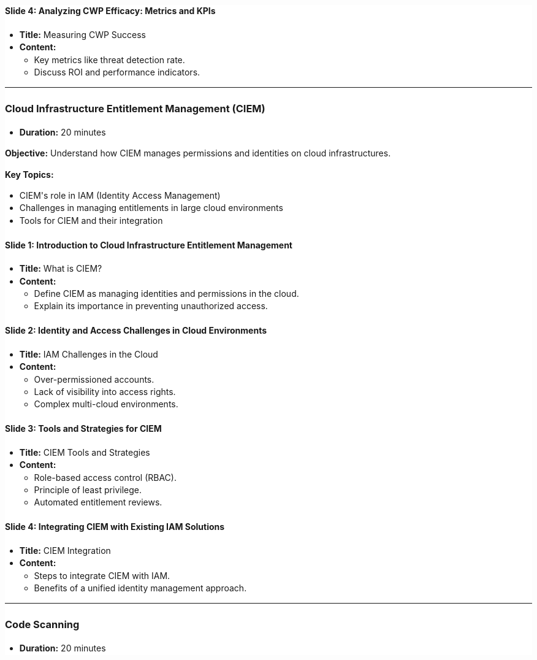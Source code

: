 #### Slide 4: Analyzing CWP Efficacy: Metrics and KPIs

- **Title:** Measuring CWP Success
- **Content:**
  - Key metrics like threat detection rate.
  - Discuss ROI and performance indicators.

---

### Cloud Infrastructure Entitlement Management (CIEM)
- **Duration:** 20 minutes

**Objective:** Understand how CIEM manages permissions and identities on cloud infrastructures.

**Key Topics:**
- CIEM's role in IAM (Identity Access Management)
- Challenges in managing entitlements in large cloud environments
- Tools for CIEM and their integration

#### Slide 1: Introduction to Cloud Infrastructure Entitlement Management

- **Title:** What is CIEM?
- **Content:**
  - Define CIEM as managing identities and permissions in the cloud.
  - Explain its importance in preventing unauthorized access.

#### Slide 2: Identity and Access Challenges in Cloud Environments

- **Title:** IAM Challenges in the Cloud
- **Content:**
  - Over-permissioned accounts.
  - Lack of visibility into access rights.
  - Complex multi-cloud environments.

#### Slide 3: Tools and Strategies for CIEM

- **Title:** CIEM Tools and Strategies
- **Content:**
  - Role-based access control (RBAC).
  - Principle of least privilege.
  - Automated entitlement reviews.

#### Slide 4: Integrating CIEM with Existing IAM Solutions

- **Title:** CIEM Integration
- **Content:**
  - Steps to integrate CIEM with IAM.
  - Benefits of a unified identity management approach.

---

### Code Scanning
- **Duration:** 20 minutes
